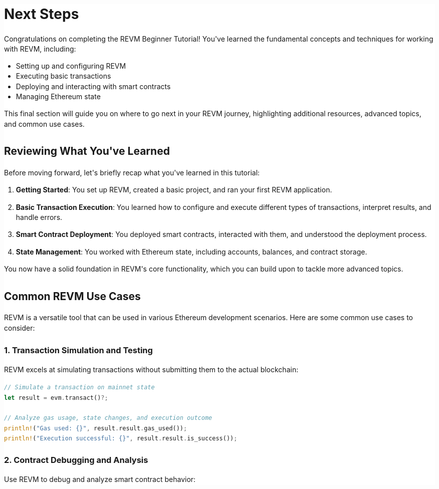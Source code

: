 # Next Steps

Congratulations on completing the REVM Beginner Tutorial! You've learned the fundamental concepts and techniques for working with REVM, including:

- Setting up and configuring REVM
- Executing basic transactions
- Deploying and interacting with smart contracts
- Managing Ethereum state

This final section will guide you on where to go next in your REVM journey, highlighting additional resources, advanced topics, and common use cases.

## Reviewing What You've Learned

Before moving forward, let's briefly recap what you've learned in this tutorial:

1. **Getting Started**: You set up REVM, created a basic project, and ran your first REVM application.

2. **Basic Transaction Execution**: You learned how to configure and execute different types of transactions, interpret results, and handle errors.

3. **Smart Contract Deployment**: You deployed smart contracts, interacted with them, and understood the deployment process.

4. **State Management**: You worked with Ethereum state, including accounts, balances, and contract storage.

You now have a solid foundation in REVM's core functionality, which you can build upon to tackle more advanced topics.

## Common REVM Use Cases

REVM is a versatile tool that can be used in various Ethereum development scenarios. Here are some common use cases to consider:

### 1. Transaction Simulation and Testing

REVM excels at simulating transactions without submitting them to the actual blockchain:

```rust
// Simulate a transaction on mainnet state
let result = evm.transact()?;

// Analyze gas usage, state changes, and execution outcome
println!("Gas used: {}", result.result.gas_used());
println!("Execution successful: {}", result.result.is_success());
```

### 2. Contract Debugging and Analysis

Use REVM to debug and analyze smart contract behavior:
